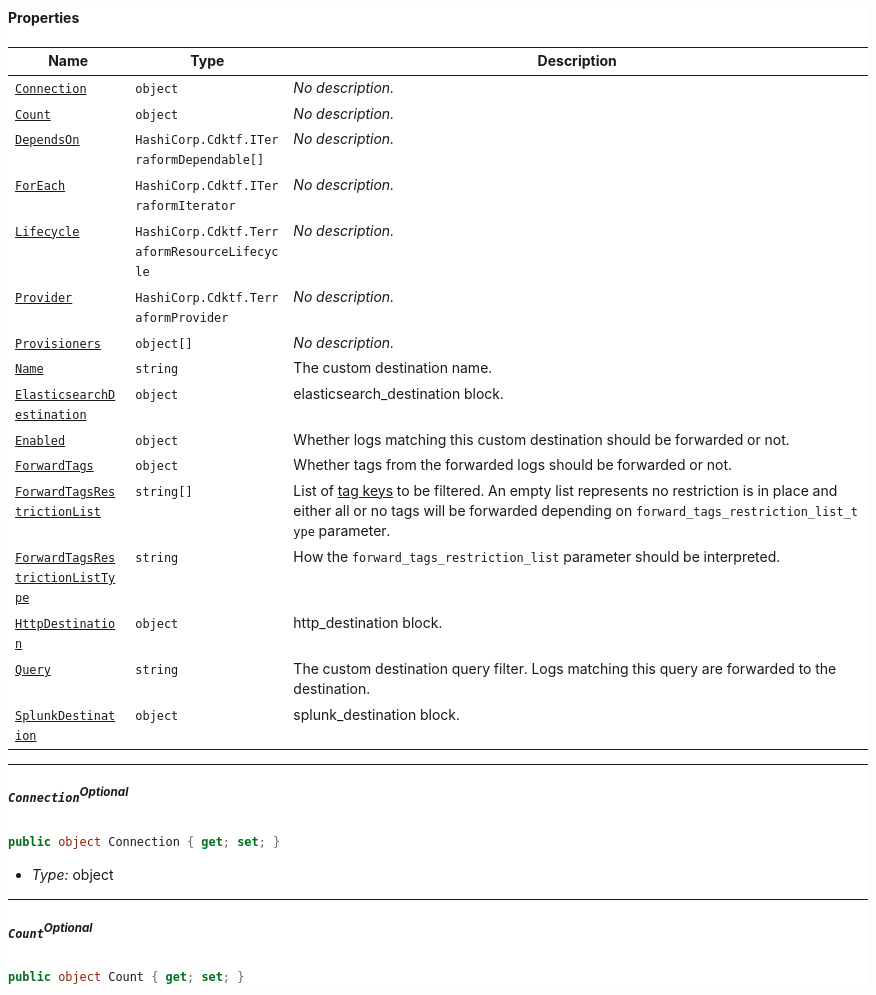 #### Properties <a name="Properties" id="Properties"></a>

| **Name** | **Type** | **Description** |
| --- | --- | --- |
| <code><a href="#@cdktf/provider-datadog.logsCustomDestination.LogsCustomDestinationConfig.property.connection">Connection</a></code> | <code>object</code> | *No description.* |
| <code><a href="#@cdktf/provider-datadog.logsCustomDestination.LogsCustomDestinationConfig.property.count">Count</a></code> | <code>object</code> | *No description.* |
| <code><a href="#@cdktf/provider-datadog.logsCustomDestination.LogsCustomDestinationConfig.property.dependsOn">DependsOn</a></code> | <code>HashiCorp.Cdktf.ITerraformDependable[]</code> | *No description.* |
| <code><a href="#@cdktf/provider-datadog.logsCustomDestination.LogsCustomDestinationConfig.property.forEach">ForEach</a></code> | <code>HashiCorp.Cdktf.ITerraformIterator</code> | *No description.* |
| <code><a href="#@cdktf/provider-datadog.logsCustomDestination.LogsCustomDestinationConfig.property.lifecycle">Lifecycle</a></code> | <code>HashiCorp.Cdktf.TerraformResourceLifecycle</code> | *No description.* |
| <code><a href="#@cdktf/provider-datadog.logsCustomDestination.LogsCustomDestinationConfig.property.provider">Provider</a></code> | <code>HashiCorp.Cdktf.TerraformProvider</code> | *No description.* |
| <code><a href="#@cdktf/provider-datadog.logsCustomDestination.LogsCustomDestinationConfig.property.provisioners">Provisioners</a></code> | <code>object[]</code> | *No description.* |
| <code><a href="#@cdktf/provider-datadog.logsCustomDestination.LogsCustomDestinationConfig.property.name">Name</a></code> | <code>string</code> | The custom destination name. |
| <code><a href="#@cdktf/provider-datadog.logsCustomDestination.LogsCustomDestinationConfig.property.elasticsearchDestination">ElasticsearchDestination</a></code> | <code>object</code> | elasticsearch_destination block. |
| <code><a href="#@cdktf/provider-datadog.logsCustomDestination.LogsCustomDestinationConfig.property.enabled">Enabled</a></code> | <code>object</code> | Whether logs matching this custom destination should be forwarded or not. |
| <code><a href="#@cdktf/provider-datadog.logsCustomDestination.LogsCustomDestinationConfig.property.forwardTags">ForwardTags</a></code> | <code>object</code> | Whether tags from the forwarded logs should be forwarded or not. |
| <code><a href="#@cdktf/provider-datadog.logsCustomDestination.LogsCustomDestinationConfig.property.forwardTagsRestrictionList">ForwardTagsRestrictionList</a></code> | <code>string[]</code> | List of [tag keys](https://docs.datadoghq.com/getting_started/tagging/#define-tags) to be filtered. 				An empty list represents no restriction is in place and either all or no tags will be 				forwarded depending on `forward_tags_restriction_list_type` parameter. |
| <code><a href="#@cdktf/provider-datadog.logsCustomDestination.LogsCustomDestinationConfig.property.forwardTagsRestrictionListType">ForwardTagsRestrictionListType</a></code> | <code>string</code> | How the `forward_tags_restriction_list` parameter should be interpreted. |
| <code><a href="#@cdktf/provider-datadog.logsCustomDestination.LogsCustomDestinationConfig.property.httpDestination">HttpDestination</a></code> | <code>object</code> | http_destination block. |
| <code><a href="#@cdktf/provider-datadog.logsCustomDestination.LogsCustomDestinationConfig.property.query">Query</a></code> | <code>string</code> | The custom destination query filter. Logs matching this query are forwarded to the destination. |
| <code><a href="#@cdktf/provider-datadog.logsCustomDestination.LogsCustomDestinationConfig.property.splunkDestination">SplunkDestination</a></code> | <code>object</code> | splunk_destination block. |

---

##### `Connection`<sup>Optional</sup> <a name="Connection" id="@cdktf/provider-datadog.logsCustomDestination.LogsCustomDestinationConfig.property.connection"></a>

```csharp
public object Connection { get; set; }
```

- *Type:* object

---

##### `Count`<sup>Optional</sup> <a name="Count" id="@cdktf/provider-datadog.logsCustomDestination.LogsCustomDestinationConfig.property.count"></a>

```csharp
public object Count { get; set; }
```
